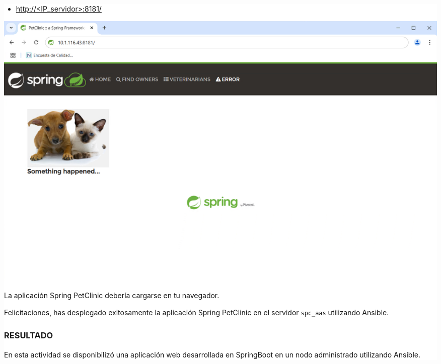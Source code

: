 - [http://\<IP_servidor\>:8181/](http://<IP_servidor>:8181/)

![Aplicación web Spring PetClinic](mm/03-03-01_Ansible_spc.png)

La aplicación Spring PetClinic debería cargarse en tu navegador.

Felicitaciones, has desplegado exitosamente la aplicación Spring PetClinic en el servidor `spc_aas` utilizando Ansible.

### RESULTADO

En esta actividad se disponibilizó una aplicación web desarrollada en SpringBoot en un nodo administrado utilizando Ansible.
